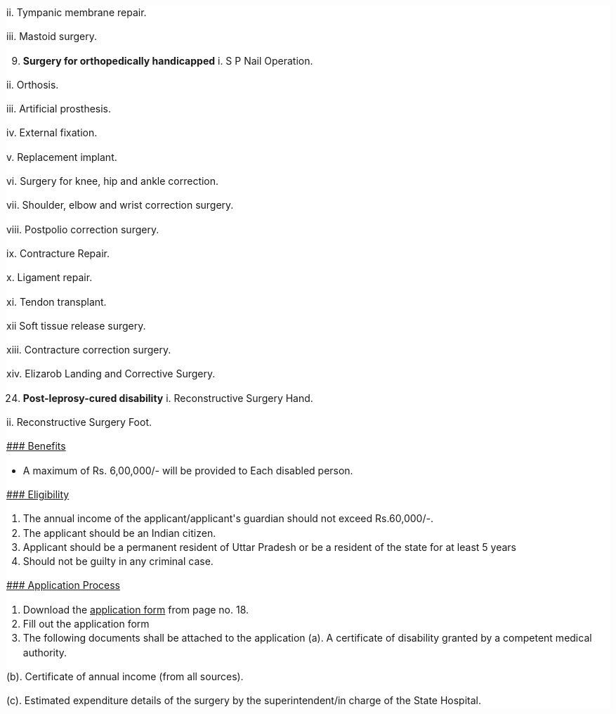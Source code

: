 ii. Tympanic membrane repair.

iii. Mastoid surgery.

9.  **Surgery for orthopedically handicapped**
i. S P Nail Operation.

ii. Orthosis.

iii. Artificial prosthesis.

iv. External fixation.

v. Replacement implant.

vi. Surgery for knee, hip and ankle correction.

vii. Shoulder, elbow and wrist correction surgery.

viii. Postpolio correction surgery.

ix. Contracture Repair.

x. Ligament repair.

xi. Tendon transplant.

xii Soft tissue release surgery.

xiii. Contracture correction surgery.

xiv. Elizarob Landing and Corrective Surgery.

24.  **Post-leprosy-cured disability**
i. Reconstructive Surgery Hand.

ii. Reconstructive Surgery Foot.

[### Benefits](https://www.myscheme.gov.in/schemes/sgpd#benefits)

*   A maximum of Rs. 6,00,000/- will be provided to Each disabled person.

[### Eligibility](https://www.myscheme.gov.in/schemes/sgpd#eligibility)

1.  The annual income of the applicant/applicant's guardian should not exceed Rs.60,000/-.
2.  The applicant should be an Indian citizen.
3.  Applicant should be a permanent resident of Uttar Pradesh or be a resident of the state for at least 5 years
4.  Should not be guilty in any criminal case.

[### Application Process](https://www.myscheme.gov.in/schemes/sgpd#application-process)

1.  Download the [application form](https://uphwd.gov.in/site/writereaddata/siteContent/202103181427562556ShalyaChikitsa-Niymavali-All.pdf) from page no. 18.
2.  Fill out the application form
3.  The following documents shall be attached to the application
(a). A certificate of disability granted by a competent medical authority.

(b). Certificate of annual income (from all sources).

(c). Estimated expenditure details of the surgery by the superintendent/in charge of the State Hospital.
